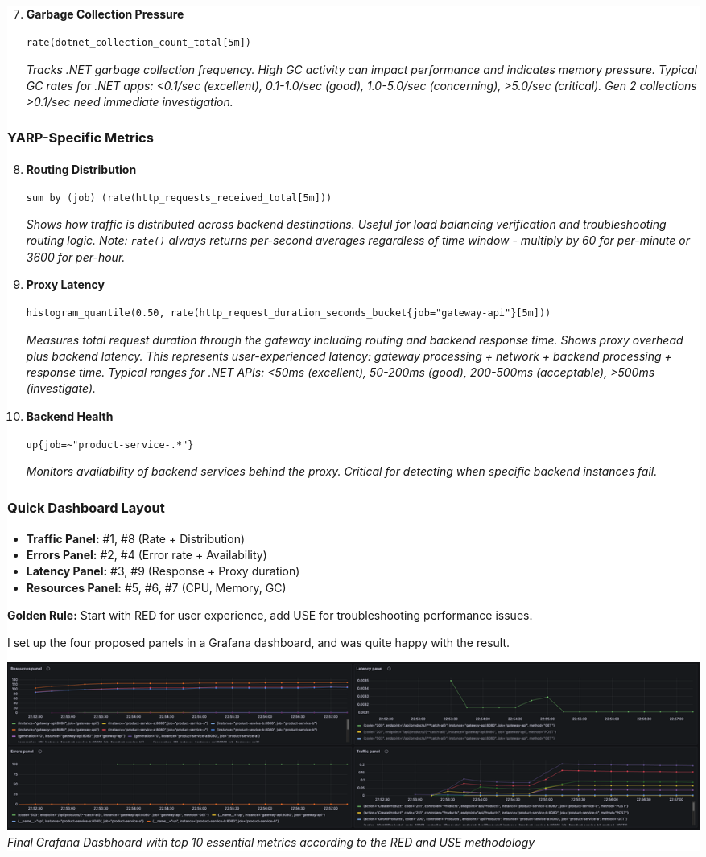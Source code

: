 7. **Garbage Collection Pressure**
   ```promql
   rate(dotnet_collection_count_total[5m])
   ```
   *Tracks .NET garbage collection frequency. High GC activity can impact performance and indicates memory pressure.*
   *Typical GC rates for .NET apps: <0.1/sec (excellent), 0.1-1.0/sec (good), 1.0-5.0/sec (concerning), >5.0/sec (critical). Gen 2 collections >0.1/sec need immediate investigation.*

### YARP-Specific Metrics

8. **Routing Distribution**
   ```promql
   sum by (job) (rate(http_requests_received_total[5m]))
   ```
   *Shows how traffic is distributed across backend destinations. Useful for load balancing verification and troubleshooting routing logic.*
   *Note: `rate()` always returns per-second averages regardless of time window - multiply by 60 for per-minute or 3600 for per-hour.*

9. **Proxy Latency**
   ```promql
   histogram_quantile(0.50, rate(http_request_duration_seconds_bucket{job="gateway-api"}[5m]))
   ```
   *Measures total request duration through the gateway including routing and backend response time. Shows proxy overhead plus backend latency.*
   *This represents user-experienced latency: gateway processing + network + backend processing + response time.*
   *Typical ranges for .NET APIs: <50ms (excellent), 50-200ms (good), 200-500ms (acceptable), >500ms (investigate).*

10. **Backend Health**
    ```promql
    up{job=~"product-service-.*"}
    ```
    *Monitors availability of backend services behind the proxy. Critical for detecting when specific backend instances fail.*

### Quick Dashboard Layout
- **Traffic Panel:** #1, #8 (Rate + Distribution)
- **Errors Panel:** #2, #4 (Error rate + Availability) 
- **Latency Panel:** #3, #9 (Response + Proxy duration)
- **Resources Panel:** #5, #6, #7 (CPU, Memory, GC)

**Golden Rule:** Start with RED for user experience, add USE for troubleshooting performance issues.

I set up the four proposed panels in a Grafana dashboard, and was quite happy with the result.


![Final Grafana Dashboard](/assets/images/yarp/grafana.png)
_Final Grafana Dasbhoard with top 10 essential metrics according to the RED and USE methodology_
